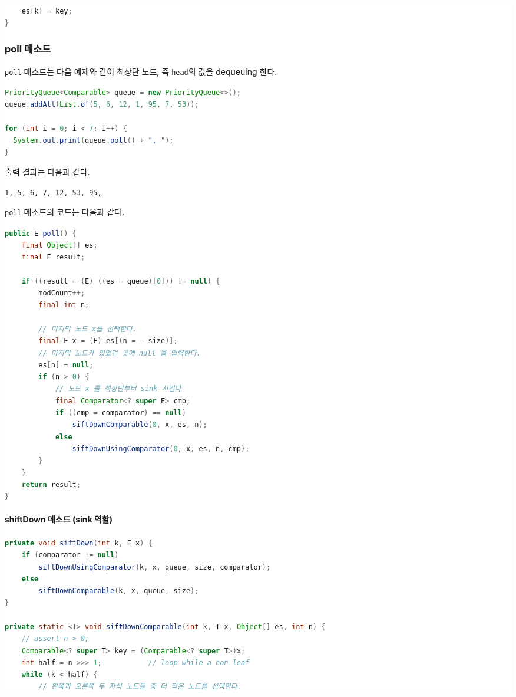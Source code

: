 ```java
    es[k] = key;
}
```

### poll 메소드

`poll` 메소드는 다음 예제와 같이 최상단 노드, 즉 `head`의 값을 dequeuing 한다.

```java
PriorityQueue<Comparable> queue = new PriorityQueue<>();
queue.addAll(List.of(5, 6, 12, 1, 95, 7, 53));

for (int i = 0; i < 7; i++) {
  System.out.print(queue.poll() + ", ");
}
```

출력 결과는 다음과 같다.

```
1, 5, 6, 7, 12, 53, 95,
```

`poll` 메소드의 코드는 다음과 같다.

```java
public E poll() {
    final Object[] es;
    final E result;

    if ((result = (E) ((es = queue)[0])) != null) {
        modCount++;
        final int n;

        // 마지막 노드 x를 선택한다.
        final E x = (E) es[(n = --size)];
        // 마지막 노드가 있었던 곳에 null 을 입력한다.
        es[n] = null;
        if (n > 0) {
            // 노드 x 를 최상단부터 sink 시킨다
            final Comparator<? super E> cmp;
            if ((cmp = comparator) == null)
                siftDownComparable(0, x, es, n);
            else
                siftDownUsingComparator(0, x, es, n, cmp);
        }
    }
    return result;
}
```

#### shiftDown 메소드 (sink 역할)

```java
private void siftDown(int k, E x) {
    if (comparator != null)
        siftDownUsingComparator(k, x, queue, size, comparator);
    else
        siftDownComparable(k, x, queue, size);
}

private static <T> void siftDownComparable(int k, T x, Object[] es, int n) {
    // assert n > 0;
    Comparable<? super T> key = (Comparable<? super T>)x;
    int half = n >>> 1;           // loop while a non-leaf
    while (k < half) {
        // 왼쪽과 오른쪽 두 자식 노드들 중 더 작은 노드를 선택한다.
```

[^sedgewick-2-4]: [ROB]. 2.4장.
[^sedgewick-326]: 이 부분은 [ROB]에서는 "두 번째는 힙을 삭제하면서 정렬을 취합한다"라고 번역되어 있으나, 원서에서는 "and the second destroys the heap for the sortdown"라고 되어 있다. 그리고 정렬 취합 단계는 부분 힙이나 힙의 루트 노드를 삭제하는 것이 아니라 힙의 정렬 구조를 불완전하게 만든 다음 정렬되도록 하는 작업이기 때문에 이 글에서는 "파괴"라는 단어로 옮겼다.
[^GEO-115]: [GEO]. 4장. 힙 정렬.
[^TAOCP-5-2-3]: [TAOCP] 5.2.3장.
[heap-java]: https://algs4.cs.princeton.edu/24pq/Heap.java.html